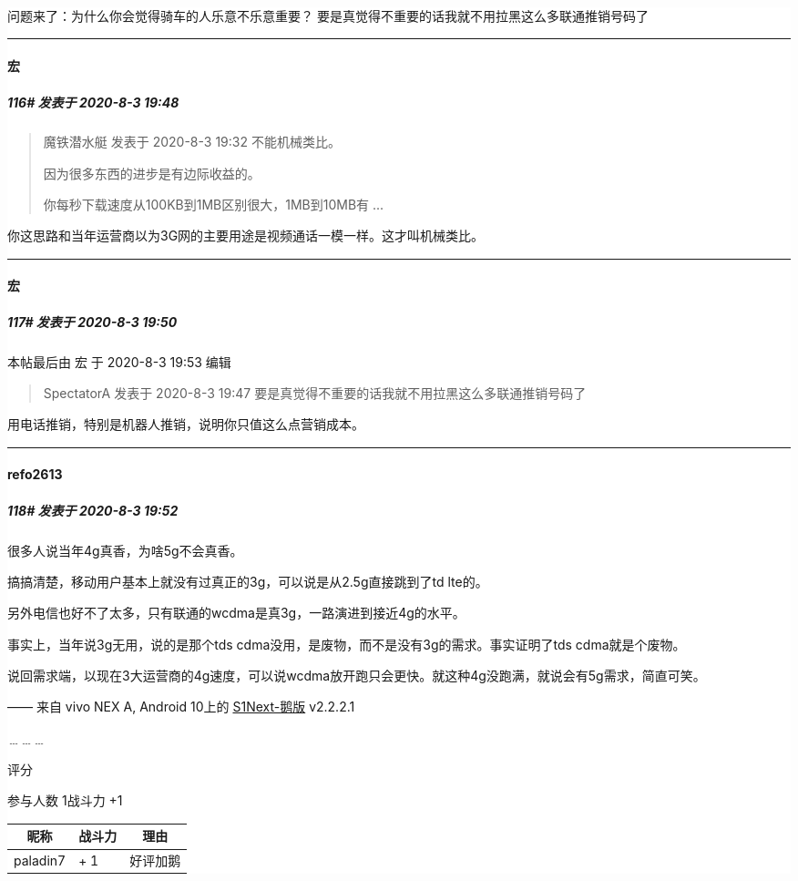 问题来了：为什么你会觉得骑车的人乐意不乐意重要？</blockquote>
要是真觉得不重要的话我就不用拉黑这么多联通推销号码了


-----

####  宏  
##### 116#       发表于 2020-8-3 19:48


<blockquote>魔铁潜水艇 发表于 2020-8-3 19:32
不能机械类比。

因为很多东西的进步是有边际收益的。

你每秒下载速度从100KB到1MB区别很大，1MB到10MB有 ...</blockquote>

你这思路和当年运营商以为3G网的主要用途是视频通话一模一样。这才叫机械类比。


-----

####  宏  
##### 117#       发表于 2020-8-3 19:50


 本帖最后由 宏 于 2020-8-3 19:53 编辑 
<blockquote>SpectatorA 发表于 2020-8-3 19:47
要是真觉得不重要的话我就不用拉黑这么多联通推销号码了</blockquote>

用电话推销，特别是机器人推销，说明你只值这么点营销成本。


-----

####  refo2613  
##### 118#       发表于 2020-8-3 19:52


很多人说当年4g真香，为啥5g不会真香。

搞搞清楚，移动用户基本上就没有过真正的3g，可以说是从2.5g直接跳到了td lte的。

另外电信也好不了太多，只有联通的wcdma是真3g，一路演进到接近4g的水平。

事实上，当年说3g无用，说的是那个tds cdma没用，是废物，而不是没有3g的需求。事实证明了tds cdma就是个废物。

说回需求端，以现在3大运营商的4g速度，可以说wcdma放开跑只会更快。就这种4g没跑满，就说会有5g需求，简直可笑。

—— 来自 vivo NEX A, Android 10上的 [S1Next-鹅版](https://github.com/ykrank/S1-Next/releases) v2.2.2.1


﹍﹍﹍

评分


 参与人数 1战斗力 +1

|昵称|战斗力|理由|
|----|---|---|
| paladin7| + 1|好评加鹅|
